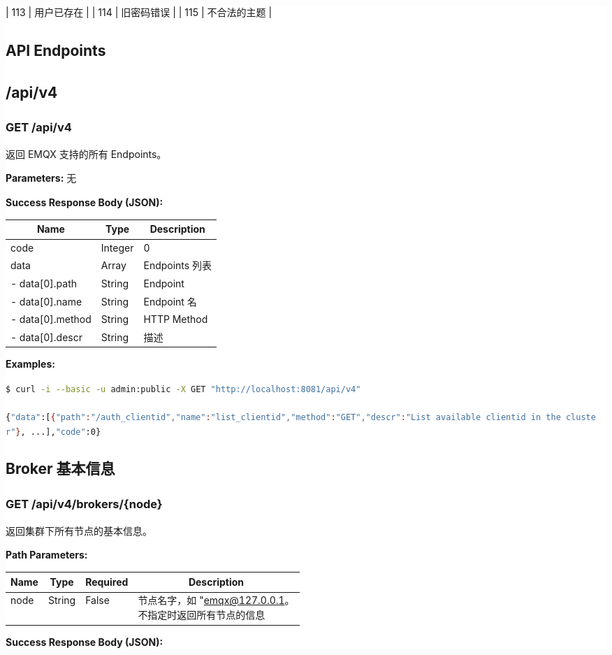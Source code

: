 | 113  | 用户已存在 |
| 114  | 旧密码错误  |
| 115  | 不合法的主题 |

## API Endpoints

## /api/v4

### GET /api/v4

返回 EMQX 支持的所有 Endpoints。

**Parameters:** 无

**Success Response Body (JSON):**

|       Name       | Type |  Description   |
| ---------------- | --------- | -------------- |
| code             | Integer   | 0              |
| data             | Array     | Endpoints 列表 |
| - data[0].path   | String    | Endpoint       |
| - data[0].name   | String    | Endpoint 名    |
| - data[0].method | String    | HTTP Method    |
| - data[0].descr  | String    | 描述           |

**Examples:**

```bash
$ curl -i --basic -u admin:public -X GET "http://localhost:8081/api/v4"

{"data":[{"path":"/auth_clientid","name":"list_clientid","method":"GET","descr":"List available clientid in the cluster"}, ...],"code":0}
```

## Broker 基本信息

### GET /api/v4/brokers/{node}

返回集群下所有节点的基本信息。

**Path Parameters:**

| Name | Type | Required | Description |
| ---- | --------- | ------------| ----------- |
| node | String    | False       | 节点名字，如 "emqx@127.0.0.1。<br/>不指定时返回所有节点的信息 |

**Success Response Body (JSON):**
